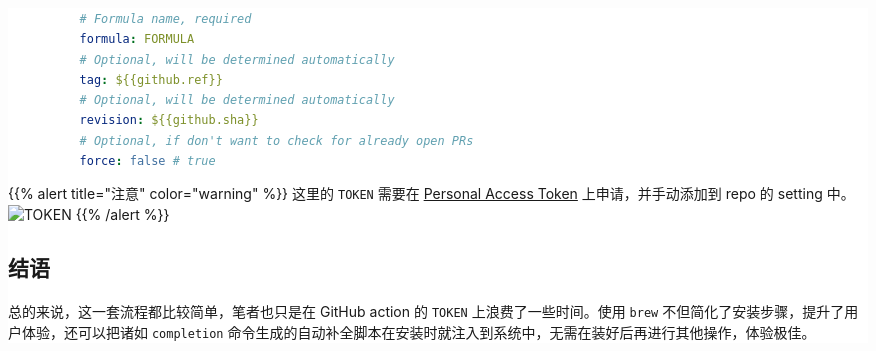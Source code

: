 ```yaml
          # Formula name, required
          formula: FORMULA
          # Optional, will be determined automatically
          tag: ${{github.ref}}
          # Optional, will be determined automatically
          revision: ${{github.sha}}
          # Optional, if don't want to check for already open PRs
          force: false # true
```

{{% alert title="注意" color="warning" %}}
这里的 `TOKEN` 需要在 [Personal Access Token](https://github.com/settings/tokens/new?scopes=public_repo) 上申请，并手动添加到 repo 的 setting 中。
![TOKEN](http://rnxuex1zk.bkt.clouddn.com/large/ad5fbf65gy1glarq5rc3bj2258122n2n.jpg)
{{% /alert %}}

## 结语

总的来说，这一套流程都比较简单，笔者也只是在 GitHub action 的 `TOKEN` 上浪费了一些时间。使用 `brew` 不但简化了安装步骤，提升了用户体验，还可以把诸如 `completion` 命令生成的自动补全脚本在安装时就注入到系统中，无需在装好后再进行其他操作，体验极佳。